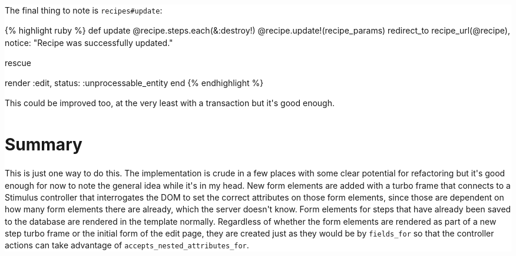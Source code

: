 The final thing to note is `recipes#update`:

{% highlight ruby %}
def update
  @recipe.steps.each(&:destroy!)
  @recipe.update!(recipe_params)
  redirect_to recipe_url(@recipe), notice: "Recipe was successfully updated."

  rescue

  render :edit, status: :unprocessable_entity
end
{% endhighlight %}

This could be improved too, at the very least with a transaction but it's good enough.

# Summary

This is just one way to do this. The implementation is crude in a few places with some clear potential for refactoring but it's good enough for now to note the general idea while it's in my head. New form elements are added with a turbo frame that connects to a Stimulus controller that interrogates the DOM to set the correct attributes on those form elements, since those are dependent on how many form elements there are already, which the server doesn't know. Form elements for steps that have already been saved to the database are rendered in the template normally. Regardless of whether the form elements are rendered as part of a new step turbo frame or the initial form of the edit page, they are created just as they would be by `fields_for` so that the controller actions can take advantage of `accepts_nested_attributes_for`.